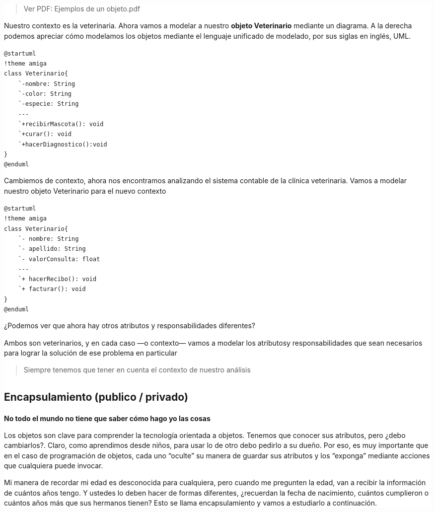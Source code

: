 > Ver PDF: Ejemplos de un objeto.pdf

Nuestro contexto es la veterinaria. Ahora vamos a modelar a nuestro **objeto Veterinario** mediante un diagrama. A la derecha podemos apreciar cómo modelamos los objetos mediante el lenguaje unificado de modelado, por sus siglas en inglés, UML.

```plantuml
@startuml
!theme amiga
class Veterinario{
    `-nombre: String
    `-color: String
    `-especie: String
    ---
    `+recibirMascota(): void
    `+curar(): void
    `+hacerDiagnostico():void
}
@enduml
```

Cambiemos de contexto, ahora nos encontramos analizando el sistema contable de la clínica veterinaria. Vamos a modelar nuestro objeto Veterinario para el nuevo contexto

```plantuml
@startuml
!theme amiga
class Veterinario{
    `- nombre: String
    `- apellido: String
    `- valorConsulta: float
    ---
    `+ hacerRecibo(): void
    `+ facturar(): void
}
@enduml
```

¿Podemos ver que ahora hay otros atributos y responsabilidades diferentes?

Ambos son veterinarios, y en cada caso —o contexto— vamos a modelar los atributosy responsabilidades que sean necesarios para lograr la solución de ese problema en particular

> Siempre tenemos que tener en cuenta el contexto de nuestro análisis

## Encapsulamiento (publico / privado) <a id='c4d'></a>

**No todo el mundo no tiene que saber cómo hago yo las cosas**

Los objetos son clave para comprender la tecnología orientada a objetos. Tenemos que conocer sus atributos, pero ¿debo cambiarlos?. Claro, como aprendimos desde niños, para usar lo de otro debo pedirlo a su dueño. Por eso, es muy importante que en el caso de programación de objetos, cada uno “oculte” su manera de guardar sus atributos y los “exponga” mediante acciones que cualquiera puede invocar.

Mi manera de recordar mi edad es desconocida para cualquiera, pero cuando me pregunten la edad, van a recibir la información de cuántos años tengo. Y ustedes lo deben hacer de formas diferentes, ¿recuerdan la fecha de nacimiento, cuántos cumplieron o cuántos años más que sus hermanos tienen? Esto se llama encapsulamiento y vamos a estudiarlo a continuación.

